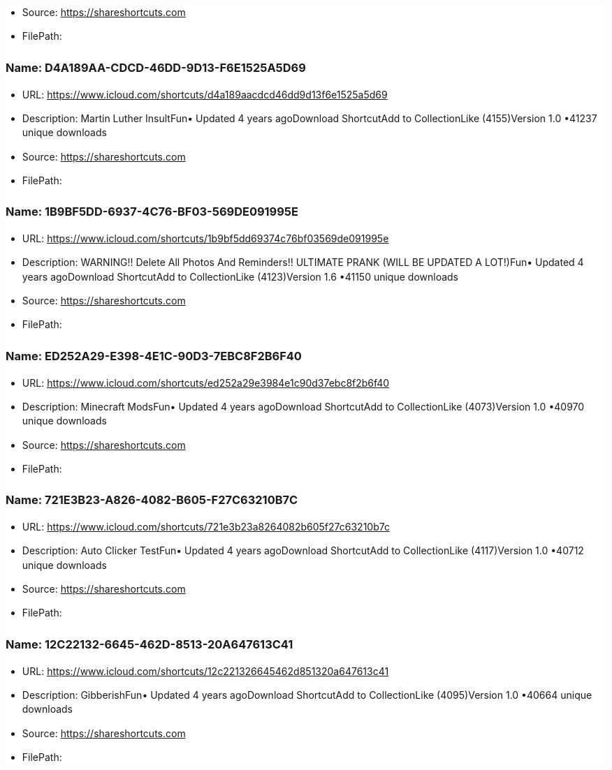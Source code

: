 - Source: https://shareshortcuts.com

- FilePath: 

### Name: D4A189AA-CDCD-46DD-9D13-F6E1525A5D69

- URL: https://www.icloud.com/shortcuts/d4a189aacdcd46dd9d13f6e1525a5d69

- Description: Martin Luther InsultFun• Updated 4 years agoDownload ShortcutAdd to CollectionLike (4155)Version 1.0 •41237 unique downloads

- Source: https://shareshortcuts.com

- FilePath: 

### Name: 1B9BF5DD-6937-4C76-BF03-569DE091995E

- URL: https://www.icloud.com/shortcuts/1b9bf5dd69374c76bf03569de091995e

- Description: WARNING!! Delete All Photos And Reminders!! ULTIMATE PRANK (WILL BE UPDATED A LOT!)Fun• Updated 4 years agoDownload ShortcutAdd to CollectionLike (4123)Version 1.6 •41150 unique downloads

- Source: https://shareshortcuts.com

- FilePath: 

### Name: ED252A29-E398-4E1C-90D3-7EBC8F2B6F40

- URL: https://www.icloud.com/shortcuts/ed252a29e3984e1c90d37ebc8f2b6f40

- Description: Minecraft ModsFun• Updated 4 years agoDownload ShortcutAdd to CollectionLike (4073)Version 1.0 •40970 unique downloads

- Source: https://shareshortcuts.com

- FilePath: 

### Name: 721E3B23-A826-4082-B605-F27C63210B7C

- URL: https://www.icloud.com/shortcuts/721e3b23a8264082b605f27c63210b7c

- Description: Auto Clicker TestFun• Updated 4 years agoDownload ShortcutAdd to CollectionLike (4117)Version 1.0 •40712 unique downloads

- Source: https://shareshortcuts.com

- FilePath: 

### Name: 12C22132-6645-462D-8513-20A647613C41

- URL: https://www.icloud.com/shortcuts/12c221326645462d851320a647613c41

- Description: GibberishFun• Updated 4 years agoDownload ShortcutAdd to CollectionLike (4095)Version 1.0 •40664 unique downloads

- Source: https://shareshortcuts.com

- FilePath: 
